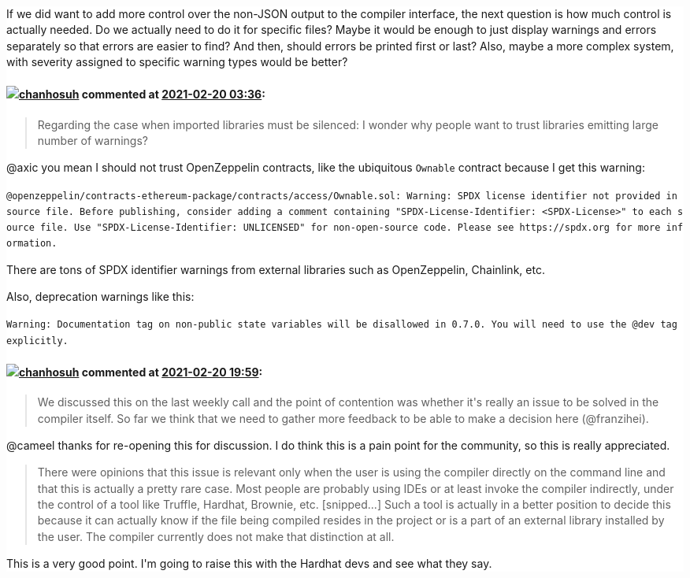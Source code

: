 If we did want to add more control over the non-JSON output to the compiler interface, the next question is how much control is actually needed. Do we actually need to do it for specific files? Maybe it would be enough to just display warnings and errors separately so that errors are easier to find? And then, should errors be printed first or last? Also, maybe a more complex system, with severity assigned to specific warning types would be better?

#### <img src="https://avatars.githubusercontent.com/u/4645177?u=dc0a2c384b8e3d0fca48fceb9cfd884454eb7807&v=4" width="50">[chanhosuh](https://github.com/chanhosuh) commented at [2021-02-20 03:36](https://github.com/ethereum/solidity/issues/2675#issuecomment-782551377):

> Regarding the case when imported libraries must be silenced: I wonder why people want to trust libraries emitting large number of warnings?

@axic you mean I should not trust OpenZeppelin contracts, like the ubiquitous `Ownable` contract because I get this warning:
```
@openzeppelin/contracts-ethereum-package/contracts/access/Ownable.sol: Warning: SPDX license identifier not provided in source file. Before publishing, consider adding a comment containing "SPDX-License-Identifier: <SPDX-License>" to each source file. Use "SPDX-License-Identifier: UNLICENSED" for non-open-source code. Please see https://spdx.org for more information.
```

There are tons of SPDX identifier warnings from external libraries such as OpenZeppelin, Chainlink, etc.

Also, deprecation warnings like this:
```
Warning: Documentation tag on non-public state variables will be disallowed in 0.7.0. You will need to use the @dev tag explicitly.
```

#### <img src="https://avatars.githubusercontent.com/u/4645177?u=dc0a2c384b8e3d0fca48fceb9cfd884454eb7807&v=4" width="50">[chanhosuh](https://github.com/chanhosuh) commented at [2021-02-20 19:59](https://github.com/ethereum/solidity/issues/2675#issuecomment-782740930):

> We discussed this on the last weekly call and the point of contention was whether it's really an issue to be solved in the compiler itself. So far we think that we need to gather more feedback to be able to make a decision here (@franzihei).
> 

@cameel thanks for re-opening this for discussion.  I do think this is a pain point for the community, so this is really appreciated.

> There were opinions that this issue is relevant only when the user is using the compiler directly on the command line and that this is actually a pretty rare case. Most people are probably using IDEs or at least invoke the compiler indirectly, under the control of a tool like Truffle, Hardhat, Brownie, etc. [snipped...] Such a tool is actually in a better position to decide this because it can actually know if the file being compiled resides in the project or is a part of an external library installed by the user. The compiler currently does not make that distinction at all.
> 

This is a very good point.  I'm going to raise this with the Hardhat devs and see what they say.
